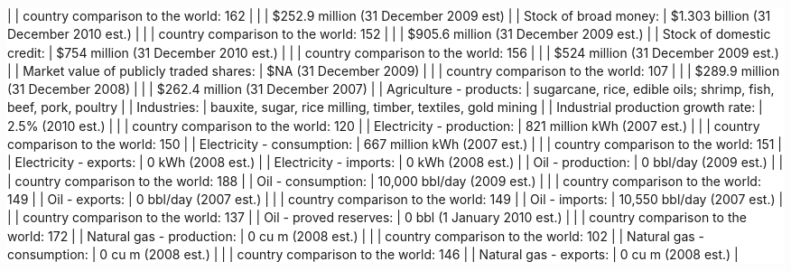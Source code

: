 | | country comparison to the world: 162 |
| | $252.9 million (31 December 2009 est) |
| Stock of broad money: | $1.303 billion (31 December 2010 est.) |
| | country comparison to the world: 152 |
| | $905.6 million (31 December 2009 est.) |
| Stock of domestic credit: | $754 million (31 December 2010 est.) |
| | country comparison to the world: 156 |
| | $524 million (31 December 2009 est.) |
| Market value of publicly traded shares: | $NA (31 December 2009) |
| | country comparison to the world: 107 |
| | $289.9 million (31 December 2008) |
| | $262.4 million (31 December 2007) |
| Agriculture - products: | sugarcane, rice, edible oils; shrimp, fish, beef, pork, poultry |
| Industries: | bauxite, sugar, rice milling, timber, textiles, gold mining |
| Industrial production growth rate: | 2.5% (2010 est.) |
| | country comparison to the world: 120 |
| Electricity - production: | 821 million kWh (2007 est.) |
| | country comparison to the world: 150 |
| Electricity - consumption: | 667 million kWh (2007 est.) |
| | country comparison to the world: 151 |
| Electricity - exports: | 0 kWh (2008 est.) |
| Electricity - imports: | 0 kWh (2008 est.) |
| Oil - production: | 0 bbl/day (2009 est.) |
| | country comparison to the world: 188 |
| Oil - consumption: | 10,000 bbl/day (2009 est.) |
| | country comparison to the world: 149 |
| Oil - exports: | 0 bbl/day (2007 est.) |
| | country comparison to the world: 149 |
| Oil - imports: | 10,550 bbl/day (2007 est.) |
| | country comparison to the world: 137 |
| Oil - proved reserves: | 0 bbl (1 January 2010 est.) |
| | country comparison to the world: 172 |
| Natural gas - production: | 0 cu m (2008 est.) |
| | country comparison to the world: 102 |
| Natural gas - consumption: | 0 cu m (2008 est.) |
| | country comparison to the world: 146 |
| Natural gas - exports: | 0 cu m (2008 est.) |